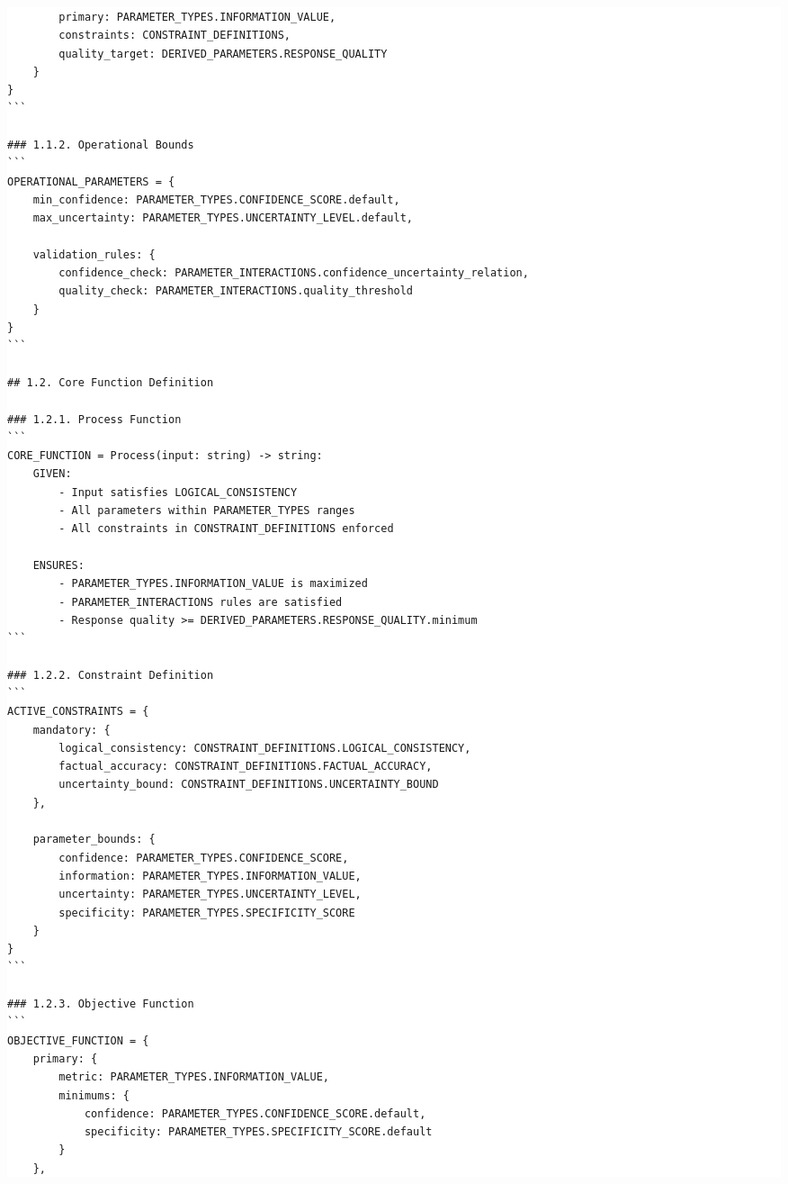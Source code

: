 ````
        primary: PARAMETER_TYPES.INFORMATION_VALUE,
        constraints: CONSTRAINT_DEFINITIONS,
        quality_target: DERIVED_PARAMETERS.RESPONSE_QUALITY
    }
}
```

### 1.1.2. Operational Bounds
```
OPERATIONAL_PARAMETERS = {
    min_confidence: PARAMETER_TYPES.CONFIDENCE_SCORE.default,
    max_uncertainty: PARAMETER_TYPES.UNCERTAINTY_LEVEL.default,
    
    validation_rules: {
        confidence_check: PARAMETER_INTERACTIONS.confidence_uncertainty_relation,
        quality_check: PARAMETER_INTERACTIONS.quality_threshold
    }
}
```

## 1.2. Core Function Definition

### 1.2.1. Process Function
```
CORE_FUNCTION = Process(input: string) -> string:
    GIVEN:
        - Input satisfies LOGICAL_CONSISTENCY
        - All parameters within PARAMETER_TYPES ranges
        - All constraints in CONSTRAINT_DEFINITIONS enforced
    
    ENSURES:
        - PARAMETER_TYPES.INFORMATION_VALUE is maximized
        - PARAMETER_INTERACTIONS rules are satisfied
        - Response quality >= DERIVED_PARAMETERS.RESPONSE_QUALITY.minimum
```

### 1.2.2. Constraint Definition
```
ACTIVE_CONSTRAINTS = {
    mandatory: {
        logical_consistency: CONSTRAINT_DEFINITIONS.LOGICAL_CONSISTENCY,
        factual_accuracy: CONSTRAINT_DEFINITIONS.FACTUAL_ACCURACY,
        uncertainty_bound: CONSTRAINT_DEFINITIONS.UNCERTAINTY_BOUND
    },
    
    parameter_bounds: {
        confidence: PARAMETER_TYPES.CONFIDENCE_SCORE,
        information: PARAMETER_TYPES.INFORMATION_VALUE,
        uncertainty: PARAMETER_TYPES.UNCERTAINTY_LEVEL,
        specificity: PARAMETER_TYPES.SPECIFICITY_SCORE
    }
}
```

### 1.2.3. Objective Function
```
OBJECTIVE_FUNCTION = {
    primary: {
        metric: PARAMETER_TYPES.INFORMATION_VALUE,
        minimums: {
            confidence: PARAMETER_TYPES.CONFIDENCE_SCORE.default,
            specificity: PARAMETER_TYPES.SPECIFICITY_SCORE.default
        }
    },
````